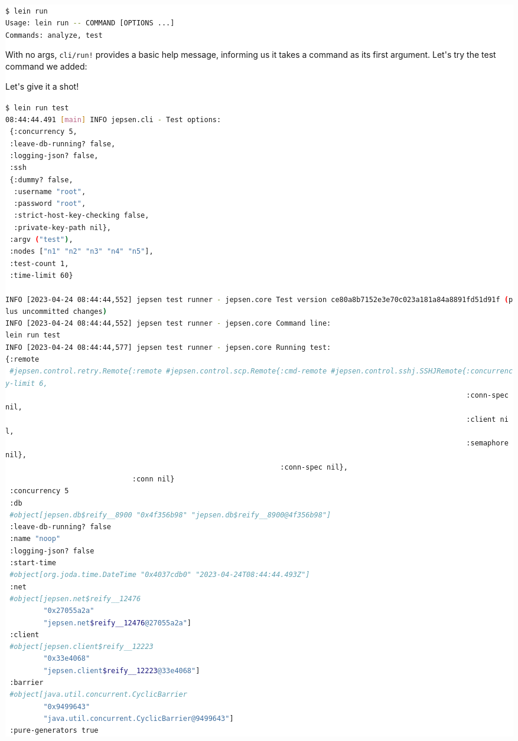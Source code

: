 ```bash
$ lein run
Usage: lein run -- COMMAND [OPTIONS ...]
Commands: analyze, test
```

With no args, `cli/run!` provides a basic help message, informing us it takes a
command as its first argument. Let's try the test command we added:

Let's give it a shot!

```bash
$ lein run test
08:44:44.491 [main] INFO jepsen.cli - Test options:
 {:concurrency 5,
 :leave-db-running? false,
 :logging-json? false,
 :ssh
 {:dummy? false,
  :username "root",
  :password "root",
  :strict-host-key-checking false,
  :private-key-path nil},
 :argv ("test"),
 :nodes ["n1" "n2" "n3" "n4" "n5"],
 :test-count 1,
 :time-limit 60}

INFO [2023-04-24 08:44:44,552] jepsen test runner - jepsen.core Test version ce80a8b7152e3e70c023a181a84a8891fd51d91f (plus uncommitted changes)
INFO [2023-04-24 08:44:44,552] jepsen test runner - jepsen.core Command line:
lein run test
INFO [2023-04-24 08:44:44,577] jepsen test runner - jepsen.core Running test:
{:remote
 #jepsen.control.retry.Remote{:remote #jepsen.control.scp.Remote{:cmd-remote #jepsen.control.sshj.SSHJRemote{:concurrency-limit 6,
                                                                                                             :conn-spec nil,
                                                                                                             :client nil,
                                                                                                             :semaphore nil},
                                                                 :conn-spec nil},
                              :conn nil}
 :concurrency 5
 :db
 #object[jepsen.db$reify__8900 "0x4f356b98" "jepsen.db$reify__8900@4f356b98"]
 :leave-db-running? false
 :name "noop"
 :logging-json? false
 :start-time
 #object[org.joda.time.DateTime "0x4037cdb0" "2023-04-24T08:44:44.493Z"]
 :net
 #object[jepsen.net$reify__12476
         "0x27055a2a"
         "jepsen.net$reify__12476@27055a2a"]
 :client
 #object[jepsen.client$reify__12223
         "0x33e4068"
         "jepsen.client$reify__12223@33e4068"]
 :barrier
 #object[java.util.concurrent.CyclicBarrier
         "0x9499643"
         "java.util.concurrent.CyclicBarrier@9499643"]
 :pure-generators true
```